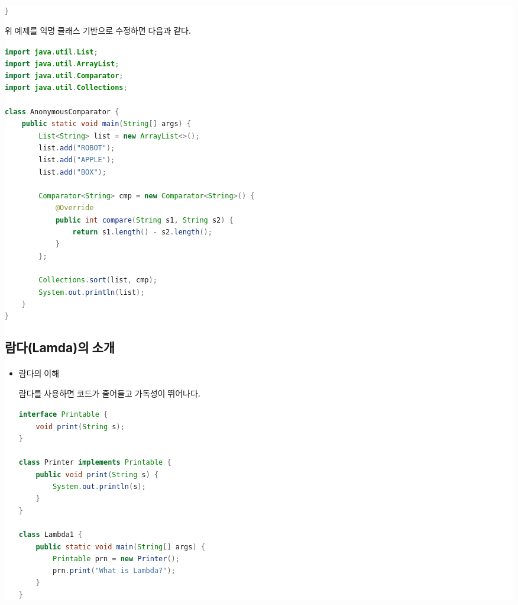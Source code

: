 ```java
}
```

위 예제를 익명 클래스 기반으로 수정하면 다음과 같다.

```java
import java.util.List;
import java.util.ArrayList;
import java.util.Comparator;
import java.util.Collections;

class AnonymousComparator {
    public static void main(String[] args) {
        List<String> list = new ArrayList<>();
        list.add("ROBOT");
        list.add("APPLE");
        list.add("BOX");
        
        Comparator<String> cmp = new Comparator<String>() {
            @Override
            public int compare(String s1, String s2) {
                return s1.length() - s2.length();
            }
        };

        Collections.sort(list, cmp);
        System.out.println(list);
    }
}
```

## 람다(Lamda)의 소개

- 람다의 이해
    
    람다를 사용하면 코드가 줄어들고 가독성이 뛰어나다.
    
    ```java
    interface Printable {
        void print(String s);
    }
    
    class Printer implements Printable {
        public void print(String s) {
            System.out.println(s);
        }
    }
    
    class Lambda1 {
        public static void main(String[] args) {
            Printable prn = new Printer();
            prn.print("What is Lambda?");
        }
    }
    ```
    